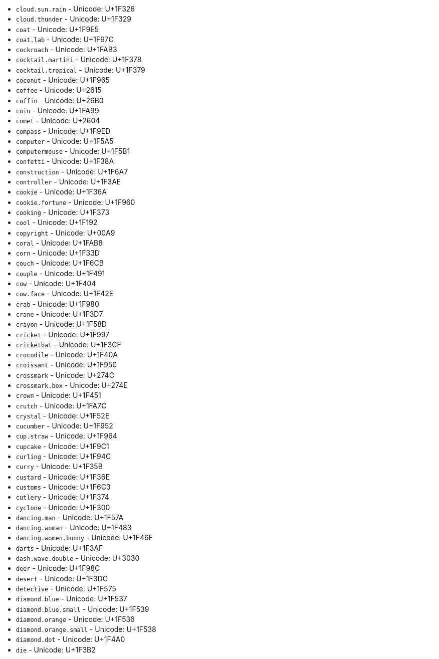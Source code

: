- `cloud.sun.rain` - Unicode: U+1F326
- `cloud.thunder` - Unicode: U+1F329
- `coat` - Unicode: U+1F9E5
- `coat.lab` - Unicode: U+1F97C
- `cockroach` - Unicode: U+1FAB3
- `cocktail.martini` - Unicode: U+1F378
- `cocktail.tropical` - Unicode: U+1F379
- `coconut` - Unicode: U+1F965
- `coffee` - Unicode: U+2615
- `coffin` - Unicode: U+26B0
- `coin` - Unicode: U+1FA99
- `comet` - Unicode: U+2604
- `compass` - Unicode: U+1F9ED
- `computer` - Unicode: U+1F5A5
- `computermouse` - Unicode: U+1F5B1
- `confetti` - Unicode: U+1F38A
- `construction` - Unicode: U+1F6A7
- `controller` - Unicode: U+1F3AE
- `cookie` - Unicode: U+1F36A
- `cookie.fortune` - Unicode: U+1F960
- `cooking` - Unicode: U+1F373
- `cool` - Unicode: U+1F192
- `copyright` - Unicode: U+00A9
- `coral` - Unicode: U+1FAB8
- `corn` - Unicode: U+1F33D
- `couch` - Unicode: U+1F6CB
- `couple` - Unicode: U+1F491
- `cow` - Unicode: U+1F404
- `cow.face` - Unicode: U+1F42E
- `crab` - Unicode: U+1F980
- `crane` - Unicode: U+1F3D7
- `crayon` - Unicode: U+1F58D
- `cricket` - Unicode: U+1F997
- `cricketbat` - Unicode: U+1F3CF
- `crocodile` - Unicode: U+1F40A
- `croissant` - Unicode: U+1F950
- `crossmark` - Unicode: U+274C
- `crossmark.box` - Unicode: U+274E
- `crown` - Unicode: U+1F451
- `crutch` - Unicode: U+1FA7C
- `crystal` - Unicode: U+1F52E
- `cucumber` - Unicode: U+1F952
- `cup.straw` - Unicode: U+1F964
- `cupcake` - Unicode: U+1F9C1
- `curling` - Unicode: U+1F94C
- `curry` - Unicode: U+1F35B
- `custard` - Unicode: U+1F36E
- `customs` - Unicode: U+1F6C3
- `cutlery` - Unicode: U+1F374
- `cyclone` - Unicode: U+1F300
- `dancing.man` - Unicode: U+1F57A
- `dancing.woman` - Unicode: U+1F483
- `dancing.women.bunny` - Unicode: U+1F46F
- `darts` - Unicode: U+1F3AF
- `dash.wave.double` - Unicode: U+3030
- `deer` - Unicode: U+1F98C
- `desert` - Unicode: U+1F3DC
- `detective` - Unicode: U+1F575
- `diamond.blue` - Unicode: U+1F537
- `diamond.blue.small` - Unicode: U+1F539
- `diamond.orange` - Unicode: U+1F536
- `diamond.orange.small` - Unicode: U+1F538
- `diamond.dot` - Unicode: U+1F4A0
- `die` - Unicode: U+1F3B2